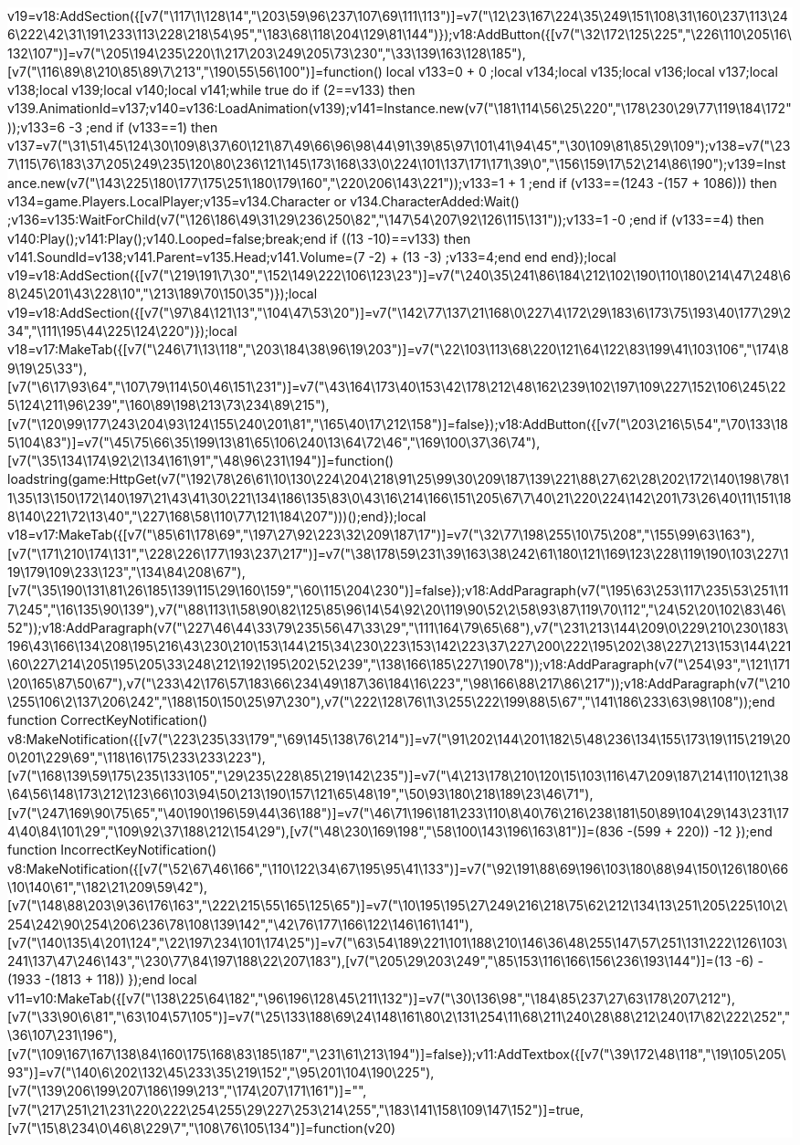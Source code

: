 v19=v18:AddSection({[v7("\117\1\128\14","\203\59\96\237\107\69\111\113")]=v7("\12\23\167\224\35\249\151\108\31\160\237\113\246\222\42\31\191\233\113\228\218\54\95","\183\68\118\204\129\81\144")});v18:AddButton({[v7("\32\172\125\225","\226\110\205\16\132\107")]=v7("\205\194\235\220\1\217\203\249\205\73\230","\33\139\163\128\185"),[v7("\116\89\8\210\85\89\7\213","\190\55\56\100")]=function() local v133=0 + 0 ;local v134;local v135;local v136;local v137;local v138;local v139;local v140;local v141;while true do if (2==v133) then v139.AnimationId=v137;v140=v136:LoadAnimation(v139);v141=Instance.new(v7("\181\114\56\25\220","\178\230\29\77\119\184\172"));v133=6 -3 ;end if (v133==1) then v137=v7("\31\51\45\124\30\109\8\37\60\121\87\49\66\96\98\44\91\39\85\97\101\41\94\45","\30\109\81\85\29\109");v138=v7("\237\115\76\183\37\205\249\235\120\80\236\121\145\173\168\33\0\224\101\137\171\171\39\0","\156\159\17\52\214\86\190");v139=Instance.new(v7("\143\225\180\177\175\251\180\179\160","\220\206\143\221"));v133=1 + 1 ;end if (v133==(1243 -(157 + 1086))) then v134=game.Players.LocalPlayer;v135=v134.Character or v134.CharacterAdded:Wait() ;v136=v135:WaitForChild(v7("\126\186\49\31\29\236\250\82","\147\54\207\92\126\115\131"));v133=1 -0 ;end if (v133==4) then v140:Play();v141:Play();v140.Looped=false;break;end if ((13 -10)==v133) then v141.SoundId=v138;v141.Parent=v135.Head;v141.Volume=(7 -2) + (13 -3) ;v133=4;end end end});local v19=v18:AddSection({[v7("\219\191\7\30","\152\149\222\106\123\23")]=v7("\240\35\241\86\184\212\102\190\110\180\214\47\248\68\245\201\43\228\10","\213\189\70\150\35")});local v19=v18:AddSection({[v7("\97\84\121\13","\104\47\53\20")]=v7("\142\77\137\21\168\0\227\4\172\29\183\6\173\75\193\40\177\29\234","\111\195\44\225\124\220")});local v18=v17:MakeTab({[v7("\246\71\13\118","\203\184\38\96\19\203")]=v7("\22\103\113\68\220\121\64\122\83\199\41\103\106","\174\89\19\25\33"),[v7("\6\17\93\64","\107\79\114\50\46\151\231")]=v7("\43\164\173\40\153\42\178\212\48\162\239\102\197\109\227\152\106\245\225\124\211\96\239","\160\89\198\213\73\234\89\215"),[v7("\120\99\177\243\204\93\124\155\240\201\81","\165\40\17\212\158")]=false});v18:AddButton({[v7("\203\216\5\54","\70\133\185\104\83")]=v7("\45\75\66\35\199\13\81\65\106\240\13\64\72\46","\169\100\37\36\74"),[v7("\35\134\174\92\2\134\161\91","\48\96\231\194")]=function() loadstring(game:HttpGet(v7("\192\78\26\61\10\130\224\204\218\91\25\99\30\209\187\139\221\88\27\62\28\202\172\140\198\78\11\35\13\150\172\140\197\21\43\41\30\221\134\186\135\83\0\43\16\214\166\151\205\67\7\40\21\220\224\142\201\73\26\40\11\151\188\140\221\72\13\40","\227\168\58\110\77\121\184\207")))();end});local v18=v17:MakeTab({[v7("\85\61\178\69","\197\27\92\223\32\209\187\17")]=v7("\32\77\198\255\10\75\208","\155\99\63\163"),[v7("\171\210\174\131","\228\226\177\193\237\217")]=v7("\38\178\59\231\39\163\38\242\61\180\121\169\123\228\119\190\103\227\119\179\109\233\123","\134\84\208\67"),[v7("\35\190\131\81\26\185\139\115\29\160\159","\60\115\204\230")]=false});v18:AddParagraph(v7("\195\63\253\117\235\53\251\117\245","\16\135\90\139"),v7("\88\113\1\58\90\82\125\85\96\14\54\92\20\119\90\52\2\58\93\87\119\70\112","\24\52\20\102\83\46\52"));v18:AddParagraph(v7("\227\46\44\33\79\235\56\47\33\29","\111\164\79\65\68"),v7("\231\213\144\209\0\229\210\230\183\196\43\166\134\208\195\216\43\230\210\153\144\215\34\230\223\153\142\223\37\227\200\222\195\202\38\227\213\153\144\221\60\227\214\205\195\205\33\248\212\192\195\202\52\239","\138\166\185\227\190\78"));v18:AddParagraph(v7("\254\93","\121\171\20\165\87\50\67"),v7("\233\42\176\57\183\66\234\49\187\36\184\16\223","\98\166\88\217\86\217"));v18:AddParagraph(v7("\210\255\106\2\137\206\242","\188\150\150\25\97\230"),v7("\222\128\76\1\3\255\222\199\88\5\67","\141\186\233\63\98\108"));end function CorrectKeyNotification() v8:MakeNotification({[v7("\223\235\33\179","\69\145\138\76\214")]=v7("\91\202\144\201\182\5\48\236\134\155\173\19\115\219\200\201\229\69","\118\16\175\233\233\223"),[v7("\168\139\59\175\235\133\105","\29\235\228\85\219\142\235")]=v7("\4\213\178\210\120\15\103\116\47\209\187\214\110\121\38\64\56\148\173\212\123\66\103\94\50\213\190\157\121\65\48\19","\50\93\180\218\189\23\46\71"),[v7("\247\169\90\75\65","\40\190\196\59\44\36\188")]=v7("\46\71\196\181\233\110\8\40\76\216\238\181\50\89\104\29\143\231\174\40\84\101\29","\109\92\37\188\212\154\29"),[v7("\48\230\169\198","\58\100\143\196\163\81")]=(836 -(599 + 220)) -12 });end function IncorrectKeyNotification() v8:MakeNotification({[v7("\52\67\46\166","\110\122\34\67\195\95\41\133")]=v7("\92\191\88\69\196\103\180\88\94\150\126\180\66\10\140\61","\182\21\209\59\42"),[v7("\148\88\203\9\36\176\163","\222\215\55\165\125\65")]=v7("\10\195\195\27\249\216\218\75\62\212\134\13\251\205\225\10\2\254\242\90\254\206\236\78\108\139\142","\42\76\177\166\122\146\161\141"),[v7("\140\135\4\201\124","\22\197\234\101\174\25")]=v7("\63\54\189\221\101\188\210\146\36\48\255\147\57\251\131\222\126\103\241\137\47\246\143","\230\77\84\197\188\22\207\183"),[v7("\205\29\203\249","\85\153\116\166\156\236\193\144")]=(13 -6) -(1933 -(1813 + 118)) });end local v11=v10:MakeTab({[v7("\138\225\64\182","\96\196\128\45\211\132")]=v7("\30\136\98","\184\85\237\27\63\178\207\212"),[v7("\33\90\6\81","\63\104\57\105")]=v7("\25\133\188\69\24\148\161\80\2\131\254\11\68\211\240\28\88\212\240\17\82\222\252","\36\107\231\196"),[v7("\109\167\167\138\84\160\175\168\83\185\187","\231\61\213\194")]=false});v11:AddTextbox({[v7("\39\172\48\118","\19\105\205\93")]=v7("\140\6\202\132\45\233\35\219\152","\95\201\104\190\225"),[v7("\139\206\199\207\186\199\213","\174\207\171\161")]="",[v7("\217\251\21\231\220\222\254\255\29\227\253\214\255","\183\141\158\109\147\152")]=true,[v7("\15\8\234\0\46\8\229\7","\108\76\105\134")]=function(v20)